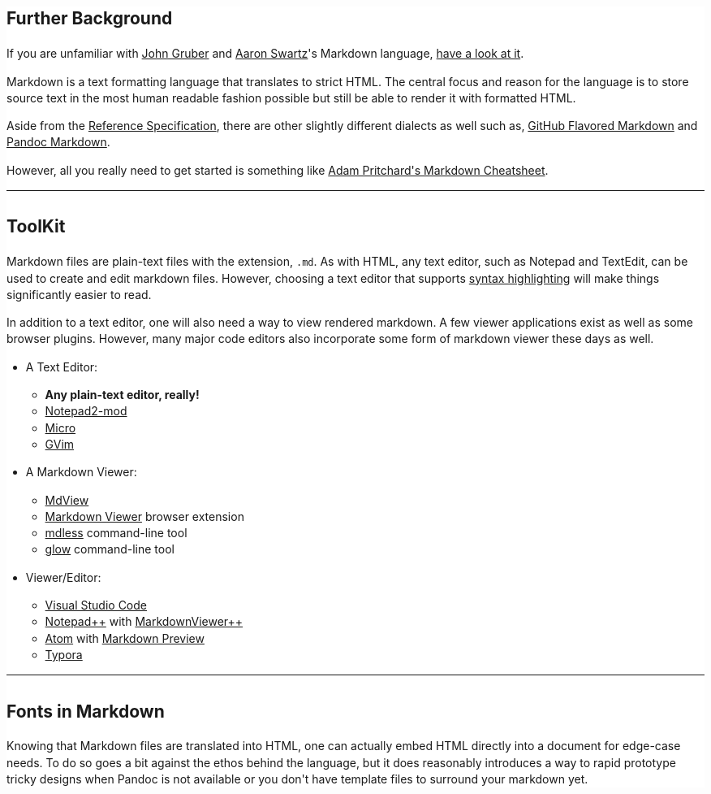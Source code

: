 ## Further Background

If you are unfamiliar with [John Gruber][7] and [Aaron Swartz][8]'s Markdown language, [have a look at it][9].

Markdown is a text formatting language that translates to strict HTML. The central focus and reason for the language is to store source text in the most human readable fashion possible but still be able to render it with formatted HTML.

Aside from the [Reference Specification][10], there are other slightly different dialects as well such as, [GitHub Flavored Markdown][11] and [Pandoc Markdown][12].

However, all you really need to get started is something like [Adam Pritchard's Markdown Cheatsheet][13].

[7]: https://daringfireball.net/projects/markdown/
[8]: https://en.wikipedia.org/wiki/Aaron_Swartz
[9]: https://www.markdownguide.org/getting-started/
[10]: https://daringfireball.net/projects/markdown/
[11]: https://github.github.com/gfm/
[12]: https://pandoc.org/MANUAL.html#pandocs-markdown
[13]: https://github.com/adam-p/markdown-here/wiki/Markdown-Cheatsheet

---

## ToolKit

Markdown files are plain-text files with the extension, `.md`. As with HTML, any text editor, such as Notepad and TextEdit, can be used to create and edit markdown files. However, choosing a text editor that supports [syntax highlighting][14] will make things significantly easier to read.

In addition to a text editor, one will also need a way to view rendered markdown. A few viewer applications exist as well as some browser plugins. However, many major code editors also incorporate some form of markdown viewer these days as well.

- A Text Editor:
  - __Any plain-text editor, really!__
  - [Notepad2-mod][15]
  - [Micro][16]
  - [GVim][17]

- A Markdown Viewer:
  - [MdView][18]
  - [Markdown Viewer][19] browser extension
  - [mdless][20] command-line tool
  - [glow][21] command-line tool

- Viewer/Editor:
  - [Visual Studio Code][22]
  - [Notepad++][23] with [MarkdownViewer++][24]
  - [Atom][25] with [Markdown Preview][26]
  - [Typora][27]

[14]: https://en.wikipedia.org/wiki/Syntax_highlighting
[15]: https://xhmikosr.github.io/notepad2-mod/
[16]: https://micro-editor.github.io/
[17]: https://www.vim.org/download.php#pc
[18]: https://github.com/c3er/mdview
[19]: https://github.com/simov/markdown-viewer
[20]: https://brettterpstra.com/projects/mdless/
[21]: https://github.com/charmbracelet/glow
[22]: https://code.visualstudio.com/Download
[23]: https://notepad-plus-plus.org/
[24]: https://github.com/nea/MarkdownViewerPlusPlus/releases
[25]: https://atom.io/
[26]: https://github.com/atom/markdown-preview
[27]: https://typora.io/

---

## Fonts in Markdown

Knowing that Markdown files are translated into HTML, one can actually embed HTML directly into a document for edge-case needs. To do so goes a bit against the ethos behind the language, but it does reasonably introduces a way to rapid prototype tricky designs when Pandoc is not available or you don't have template files to surround your markdown yet.


[1]: https://github.com/mmillar-bolis/MDunmeris/releases/tag/0.0.0.0
[2]: https://github.com/adam-p/markdown-here/wiki/Markdown-Cheatsheet
[3]: https://github.com/mmillar-bolis/HayghinDaedricFont/releases/
[4]: https://github.com/georgd/OpenMW-Fonts
[5]: https://casualscrolls.fandom.com/wiki/Dunmeri_language
[6]: https://github.com/mmillar-bolis/MDunmeris/releases/tag/0.0.0.0
[28]: https://en.wikipedia.org/wiki/Base64
[29]: https://github.com/mmillar-bolis/MDunmeris/releases/tag/0.0.0.0
[30]: https://github.com/georgd/OpenMW-Fonts
[31]: https://openmw.org
[32]: https://fontforge.org/en-US/downloads/
[33]: https://forums.elderscrollsonline.com/en/discussion/265828/calligraphy-manual-daedric-alphabet-in-dunmeris
[34]: https://casualscrolls.fandom.com/wiki/Dunmeri_language
[35]: https://casualscrolls.fandom.com/
[36]: https://casualscrolls.fandom.com/wiki/User:Mknightretke
[37]: https://casualscrolls.fandom.com/wiki/Casual_Elder_Scrolls_Wiki#Characters
[39]: https://en.wikipedia.org/wiki/Play-by-post_role-playing_game
[40]: https://en.uesp.net/wiki/Lore:Ehlnofex_Languages
[41]: https://tes-sandbox.fandom.com/wiki/Aldmeris_(Language)
[42]: https://www.imperial-library.info/users/hrafnir-ii
[43]: https://www.imperial-library.info/content/hrafnirs-languages-nordic#Dunmeris
[44]: https://archiveofourown.org/users/tarhiel
[45]: https://chameleonspell.tumblr.com/post/147090784528/ashlander-language-1-phonemes
[46]: https://conworkshop.com/view_language.php?l=DUNMR
[47]: https://en.uesp.net/wiki/Lore:Words_of_the_Wind
[48]: https://en.uesp.net/wiki/Lore:The_Book_of_Dawn_and_Dusk
[49]: https://en.wikipedia.org/wiki/Amen
[50]: https://en.uesp.net/wiki/Lore:Gods_T#Tribunal
[51]: https://en.uesp.net/wiki/Lore:The_36_Lessons_of_Vivec#Sermon_One
[52]: http://www.gamesas.com/understanding-the-sermons-t346774.html#p4640584:~:text=is%20ehlnofex%20for
[53]: https://en.wikipedia.org/wiki/Reverential_capitalization
[54]: https://en.uesp.net/wiki/Lore:CHIM
[55]: https://en.wikipedia.org/wiki/Sigil
[56]: https://www.etsy.com/listing/223690247/the-tribunal-gods-of-morrowind-print
[57]: https://en.uesp.net/wiki/Category:Morrowind-Banner_Images
[58]: https://pandoc.org/
[59]: https://guides.github.com/features/pages/
[60]: https://ajmchugh.wordpress.com/2019/06/19/how-vivec-city-reinforces-morrowinds-politics/
[61]: https://en.uesp.net/wiki/Lore:House_Dres
[62]: https://www.imperial-library.info/content/pocket-guide-empire-third-edition-temple-morrowind#node-1966:~:text=outlawed%20slavery%20throughout%20Morrowind
[63]: https://rpg.stackexchange.com/questions/89399/is-morrowind-based-on-a-tabletop-rpg/89416
[64]: https://en.wikipedia.org/wiki/RuneQuest
[65]: https://en.wikipedia.org/wiki/Glorantha
[66]: https://en.wikipedia.org/wiki/Insular_Celts